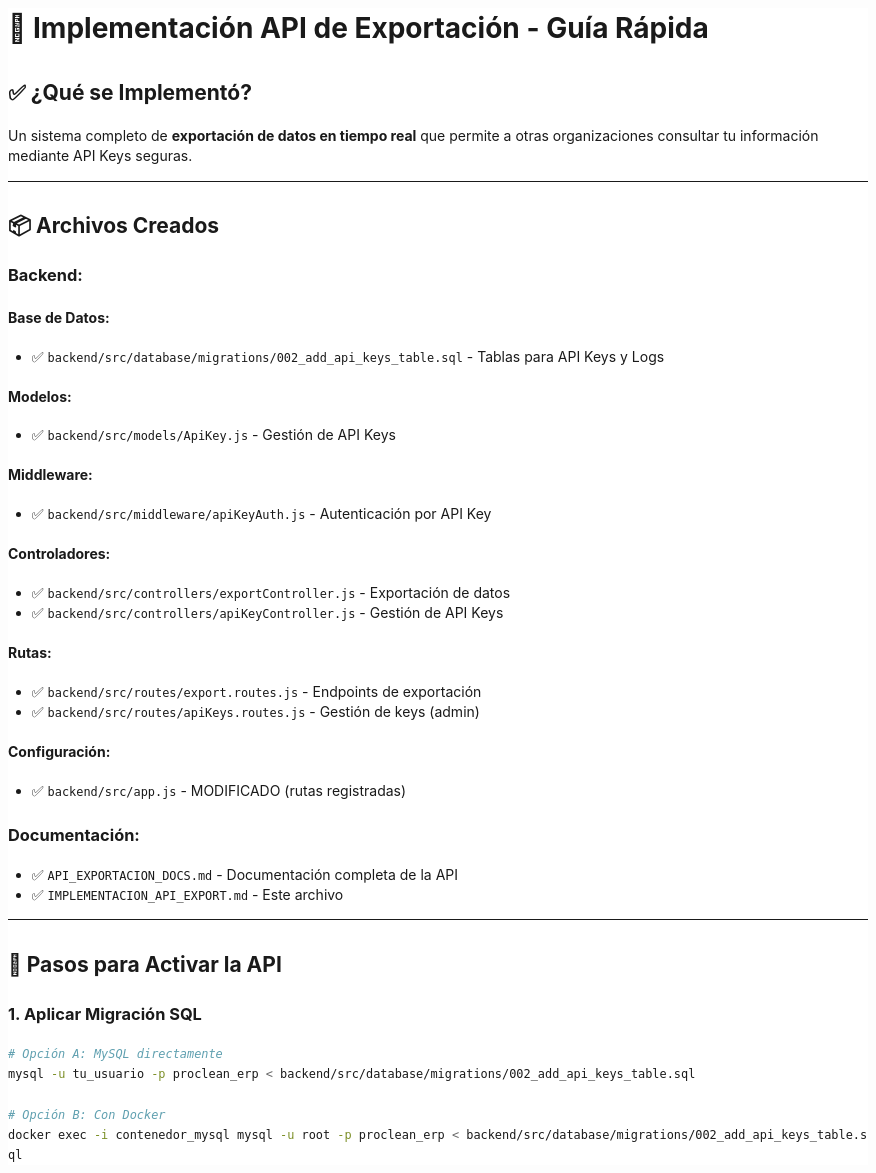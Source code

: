 # 🚀 Implementación API de Exportación - Guía Rápida

## ✅ ¿Qué se Implementó?

Un sistema completo de **exportación de datos en tiempo real** que permite a otras organizaciones consultar tu información mediante API Keys seguras.

---

## 📦 Archivos Creados

### Backend:

#### Base de Datos:
- ✅ `backend/src/database/migrations/002_add_api_keys_table.sql` - Tablas para API Keys y Logs

#### Modelos:
- ✅ `backend/src/models/ApiKey.js` - Gestión de API Keys

#### Middleware:
- ✅ `backend/src/middleware/apiKeyAuth.js` - Autenticación por API Key

#### Controladores:
- ✅ `backend/src/controllers/exportController.js` - Exportación de datos
- ✅ `backend/src/controllers/apiKeyController.js` - Gestión de API Keys

#### Rutas:
- ✅ `backend/src/routes/export.routes.js` - Endpoints de exportación
- ✅ `backend/src/routes/apiKeys.routes.js` - Gestión de keys (admin)

#### Configuración:
- ✅ `backend/src/app.js` - MODIFICADO (rutas registradas)

### Documentación:
- ✅ `API_EXPORTACION_DOCS.md` - Documentación completa de la API
- ✅ `IMPLEMENTACION_API_EXPORT.md` - Este archivo

---

## 🔧 Pasos para Activar la API

### 1. Aplicar Migración SQL

```bash
# Opción A: MySQL directamente
mysql -u tu_usuario -p proclean_erp < backend/src/database/migrations/002_add_api_keys_table.sql

# Opción B: Con Docker
docker exec -i contenedor_mysql mysql -u root -p proclean_erp < backend/src/database/migrations/002_add_api_keys_table.sql
```
